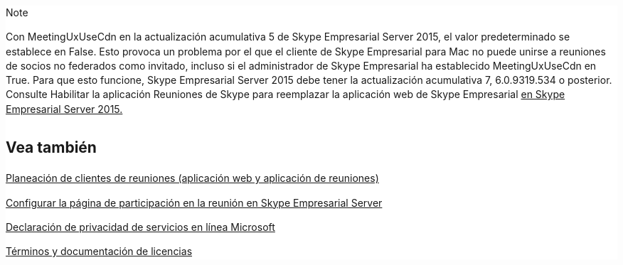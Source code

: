 > [!NOTE]
> Con MeetingUxUseCdn en la actualización acumulativa 5 de Skype Empresarial Server 2015, el valor predeterminado se establece en False. Esto provoca un problema por el que el cliente de Skype Empresarial para Mac no puede unirse a reuniones de socios no federados como invitado, incluso si el administrador de Skype Empresarial ha establecido MeetingUxUseCdn en True. Para que esto funcione, Skype Empresarial Server 2015 debe tener la actualización acumulativa 7, 6.0.9319.534 o posterior. Consulte Habilitar la aplicación Reuniones de Skype para reemplazar la aplicación web de Skype Empresarial [en Skype Empresarial Server 2015.](https://support.microsoft.com/kb/4132312)


## <a name="see-also"></a>Vea también
<a name="SMA_Enable"> </a>

[Planeación de clientes de reuniones (aplicación web y aplicación de reuniones)](../../plan-your-deployment/clients-and-devices/meetings-clients.md)

[Configurar la página de participación en la reunión en Skype Empresarial Server](../../manage/conferencing/meeting-join-page.md)

[Declaración de privacidad de servicios en línea Microsoft](https://www.microsoft.com/privacystatement/OnlineServices/Default.aspx)

[Términos y documentación de licencias](http://www.microsoftvolumelicensing.com/DocumentSearch.aspx?Mode=3&amp;amp;DocumentTypeId=31)
